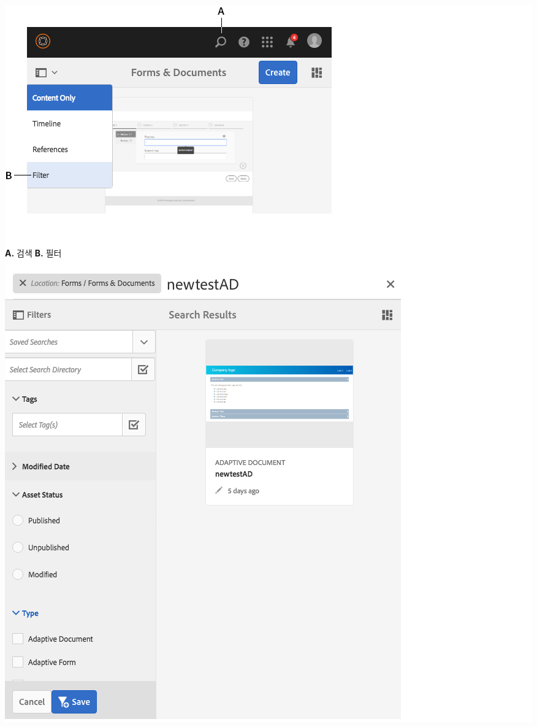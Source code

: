 ![search_topbar](assets/search_topbar.png)

**A.** 검색 **B.** 필터

![사이드 패널 - 필터](assets/search_sidepanel.png)
